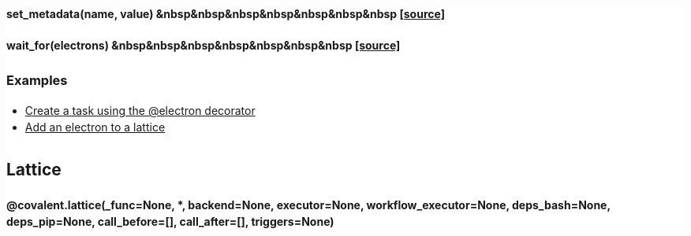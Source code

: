 #### <span class="eighteen"><span class="bold">set_metadata</span>(name, value) &nbsp&nbsp&nbsp&nbsp&nbsp&nbsp&nbsp [[source]](/docs/user-documentation/api-reference/scode-electron)</span>

<div class="up fourteen space"><ReactMarkdown children='Function to add/edit metadata of given name and value to an electron’s metadata.'/></div>

<div class="up eighteen highlight2 space"><ReactMarkdown children='**Parameters**'/></div>
<div class="left up fourteen space"><ReactMarkdown children='* name (`str`) – Name of the metadata to be added/edited.' /></div>
<div class="left up fourteen space"><ReactMarkdown children='* value (`Any`) – Name of the metadata to be added/edited.' /></div>

<div class="up eighteen highlight2 space"><Noindentation md='**Return Type**'/></div>
<div class="left up fourteen space1"><ReactMarkdown children='`None`'/></div>

<div class="up eighteen highlight2 space"><Noindentation md='**Returns**'/></div>
<div class="left up fourteen space1 down"><Noindentation md='None'/></div>

#### <span class="eighteen"><span class="bold">wait_for</span>(electrons) &nbsp&nbsp&nbsp&nbsp&nbsp&nbsp&nbsp [[source]](/docs/user-documentation/api-reference/scode-electron)</span>

<div class="up fourteen space"><ReactMarkdown children='Waits for the given electrons to complete before executing the electron object (implicit parameter) on which the method is being called. Adds the necessary edges between this and those electrons without explicitly connecting their inputs/outputs.'/></div>

<div class="up fourteen space"><ReactMarkdown children='Useful when execution of this electron relies on a side-effect from the another one.'/></div>

<div class="up eighteen highlight2 space"><ReactMarkdown children='**Parameters**'/></div>
<div class="left up fourteen space1"><ReactMarkdown children='electrons (Union[`Electron`](/docs/user-documentation/api-reference/workflow-components#class-covalent_workflowelectronelectronfunction-node_idnone-metadatanone--source)]), Iterable[`Electron`](/docs/user-documentation/api-reference/workflow-components#class-covalent_workflowelectronelectronfunction-node_idnone-metadatanone--source)])]) – Electron(s) which will be waited for to complete execution before starting execution for this one' /></div>

<div class="up eighteen highlight2 space"><Noindentation md='**Returns**'/></div>
<div class="left up fourteen space1 down"><Noindentation md='Electron'/></div>

### Examples

- [Create a task using the @electron decorator](/docs/user-documentation/how-to/construct-electron)
- [Add an electron to a lattice](/docs/user-documentation/how-to/add-electron-to-lattice)


## Lattice

#### <span class="eighteen"><span class="highlight">@covalent.</span><span class="bold">lattice</span>(\_func=None, \*, backend=None, executor=None, workflow_executor=None, deps_bash=None, deps_pip=None, call_before=[], call_after=[], triggers=None)</span>
